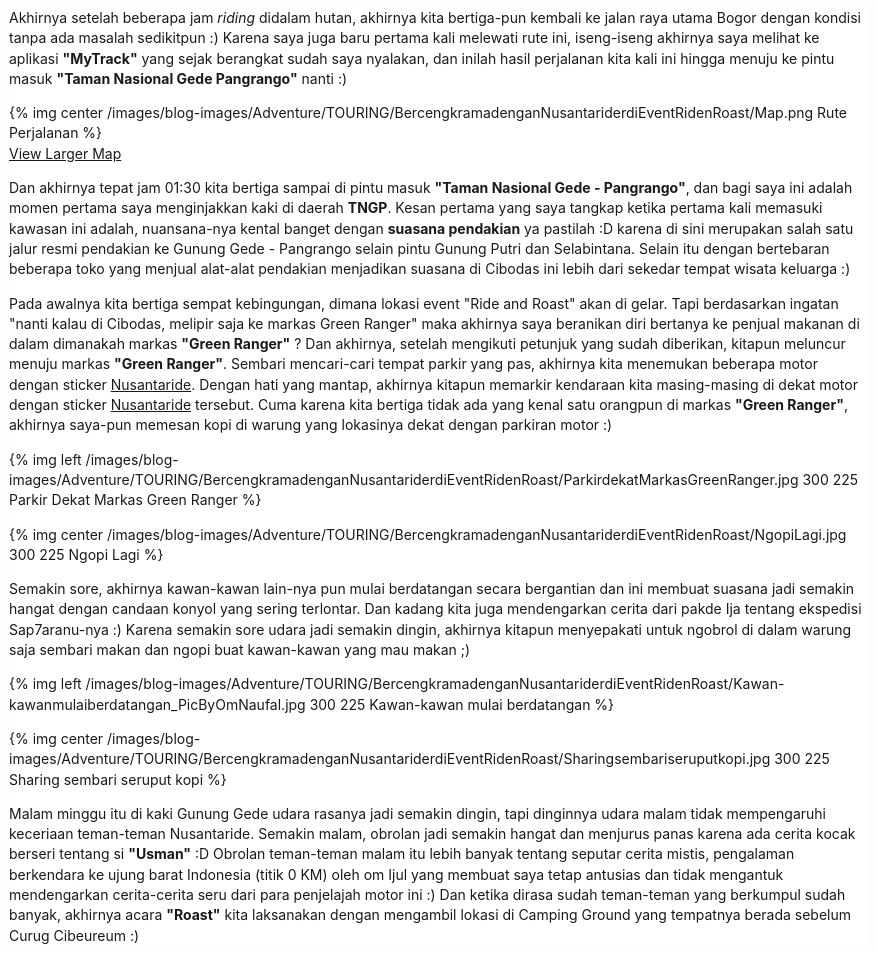 Akhirnya setelah beberapa jam _riding_ didalam hutan, akhirnya kita bertiga-pun kembali ke jalan raya utama Bogor dengan kondisi tanpa ada masalah sedikitpun :) Karena saya juga baru pertama kali melewati rute ini, iseng-iseng akhirnya saya melihat ke aplikasi **"MyTrack"** yang sejak berangkat sudah saya nyalakan, dan inilah hasil perjalanan kita kali ini hingga menuju ke pintu masuk **"Taman Nasional Gede Pangrango"** nanti :)

{% img center /images/blog-images/Adventure/TOURING/BercengkramadenganNusantariderdiEventRidenRoast/Map.png Rute Perjalanan %}  
[View Larger Map](https://maps.google.com/maps?f=d&source=embed&saddr=-6.249435,106.907415&daddr=-6.307109,106.836433+to:-6.551723,106.945667+to:-6.73921,+107.00591&hl=en&geocode=FSWkoP8dF0dfBg%3BFdvCn_8d0TFeBg%3BFVUHnP8dg9xfBg%3BFfYqmf8d1sdgBg&aq=&sll=-6.723257,107.009583&sspn=1.513827,2.705383&dirflg=ht&mra=ls&ie=UTF8&t=m&ll=-6.489245,106.934736&spn=0.49997,0.205106)

Dan akhirnya tepat jam 01:30 kita bertiga sampai di pintu masuk **"Taman Nasional Gede - Pangrango"**, dan bagi saya ini adalah momen pertama saya menginjakkan kaki di daerah **TNGP**. Kesan pertama yang saya tangkap ketika pertama kali memasuki kawasan ini adalah, nuansana-nya kental banget dengan **suasana pendakian** ya pastilah :D karena di sini merupakan salah satu jalur resmi pendakian ke Gunung Gede - Pangrango selain pintu Gunung Putri dan Selabintana. Selain itu dengan bertebaran beberapa toko yang menjual alat-alat pendakian menjadikan suasana di Cibodas ini lebih dari sekedar tempat wisata keluarga :)

Pada awalnya kita bertiga sempat kebingungan, dimana lokasi event "Ride and Roast" akan di gelar. Tapi berdasarkan ingatan "nanti kalau di Cibodas, melipir saja ke markas Green Ranger" maka akhirnya saya beranikan diri bertanya ke penjual makanan di dalam dimanakah markas **"Green Ranger"** ? Dan akhirnya, setelah mengikuti petunjuk yang sudah diberikan, kitapun meluncur menuju markas **"Green Ranger"**. Sembari mencari-cari tempat parkir yang pas, akhirnya kita menemukan beberapa motor dengan sticker [Nusantaride](http://www.nusantaride.com/Forums/). Dengan hati yang mantap, akhirnya kitapun memarkir kendaraan kita masing-masing di dekat motor dengan sticker [Nusantaride](http://www.nusantaride.com/Forums/) tersebut. Cuma karena kita bertiga tidak ada yang kenal satu orangpun di markas **"Green Ranger"**, akhirnya saya-pun memesan kopi di warung yang lokasinya dekat dengan parkiran motor :)

{% img left /images/blog-images/Adventure/TOURING/BercengkramadenganNusantariderdiEventRidenRoast/ParkirdekatMarkasGreenRanger.jpg 300 225 Parkir Dekat Markas Green Ranger %}

{% img center /images/blog-images/Adventure/TOURING/BercengkramadenganNusantariderdiEventRidenRoast/NgopiLagi.jpg 300 225 Ngopi Lagi %}

Semakin sore, akhirnya kawan-kawan lain-nya pun mulai berdatangan secara bergantian dan ini membuat suasana jadi semakin hangat dengan candaan konyol yang sering terlontar. Dan kadang kita juga mendengarkan cerita dari pakde Ija tentang ekspedisi Sap7aranu-nya :) Karena semakin sore udara jadi semakin dingin, akhirnya kitapun menyepakati untuk ngobrol di dalam warung saja sembari makan dan ngopi buat kawan-kawan yang mau makan ;)

{% img left /images/blog-images/Adventure/TOURING/BercengkramadenganNusantariderdiEventRidenRoast/Kawan-kawanmulaiberdatangan_PicByOmNaufal.jpg 300 225 Kawan-kawan mulai berdatangan %}

{% img center /images/blog-images/Adventure/TOURING/BercengkramadenganNusantariderdiEventRidenRoast/Sharingsembariseruputkopi.jpg 300 225 Sharing sembari seruput kopi %}

Malam minggu itu di kaki Gunung Gede udara rasanya jadi semakin dingin, tapi dinginnya udara malam tidak mempengaruhi keceriaan teman-teman Nusantaride. Semakin malam, obrolan jadi semakin hangat dan menjurus panas karena ada cerita kocak berseri tentang si **"Usman"** :D Obrolan teman-teman malam itu lebih banyak tentang seputar cerita mistis, pengalaman berkendara ke ujung barat Indonesia (titik 0 KM) oleh om Ijul yang membuat saya tetap antusias dan tidak mengantuk mendengarkan cerita-cerita seru dari para penjelajah motor ini :) Dan ketika dirasa sudah teman-teman yang berkumpul sudah banyak, akhirnya acara **"Roast"** kita laksanakan dengan mengambil lokasi di Camping Ground yang tempatnya berada sebelum Curug Cibeureum :)

